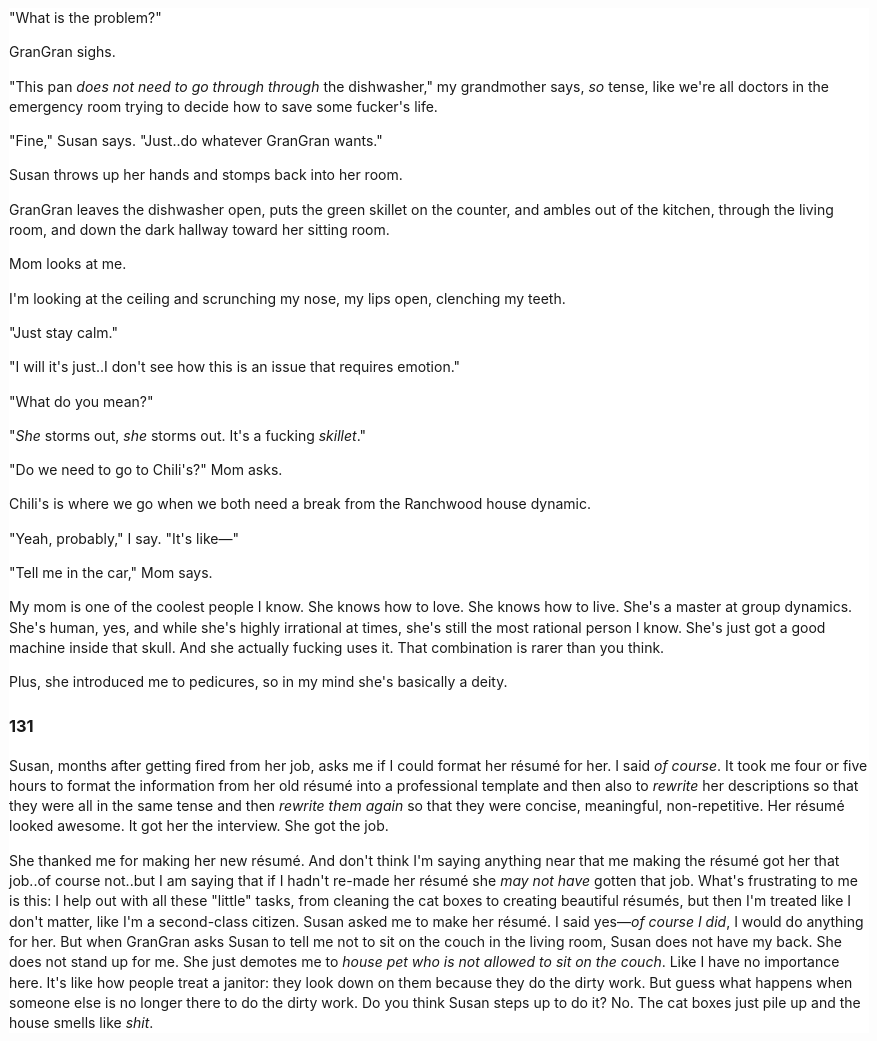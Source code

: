 "What is the problem?"

GranGran sighs.

"This pan *does not need to go through through* the dishwasher," my grandmother says, *so* tense, like we're all doctors in the emergency room trying to decide how to save some fucker's life.

"Fine," Susan says. "Just..do whatever GranGran wants."

Susan throws up her hands and stomps back into her room.

GranGran leaves the dishwasher open, puts the green skillet on the counter, and ambles out of the kitchen, through the living room, and down the dark hallway toward her sitting room.

Mom looks at me.

I'm looking at the ceiling and scrunching my nose, my lips open, clenching my teeth.

"Just stay calm."

"I will it's just..I don't see how this is an issue that requires emotion."

"What do you mean?"

"*She* storms out, *she* storms out. It's a fucking *skillet*."

"Do we need to go to Chili's?" Mom asks.

Chili's is where we go when we both need a break from the Ranchwood house dynamic.

"Yeah, probably," I say. "It's like—"

"Tell me in the car," Mom says.

My mom is one of the coolest people I know. She knows how to love. She knows how to live. She's a master at group dynamics. She's human, yes, and while she's highly irrational at times, she's still the most rational person I know. She's just got a good machine inside that skull. And she actually fucking uses it. That combination is rarer than you think.

Plus, she introduced me to pedicures, so in my mind she's basically a deity.

### 131
Susan, months after getting fired from her job, asks me if I could format her résumé for her. I said *of course*. It took me four or five hours to format the information from her old résumé into a professional template and then also to *rewrite* her descriptions so that they were all in the same tense and then *rewrite them again* so that they were concise, meaningful, non-repetitive. Her résumé looked awesome. It got her the interview. She got the job.

She thanked me for making her new résumé. And don't think I'm saying anything near that me making the résumé got her that job..of course not..but I am saying that if I hadn't re-made her résumé she *may not have* gotten that job. What's frustrating to me is this: I help out with all these "little" tasks, from cleaning the cat boxes to creating beautiful résumés, but then I'm treated like I don't matter, like I'm a second-class citizen. Susan asked me to make her résumé. I said yes—*of course I did*, I would do anything for her. But when GranGran asks Susan to tell me not to sit on the couch in the living room, Susan does not have my back. She does not stand up for me. She just demotes me to *house pet who is not allowed to sit on the couch*. Like I have no importance here. It's like how people treat a janitor: they look down on them because they do the dirty work. But guess what happens when someone else is no longer there to do the dirty work. Do you think Susan steps up to do it? No. The cat boxes just pile up and the house smells like *shit*.
